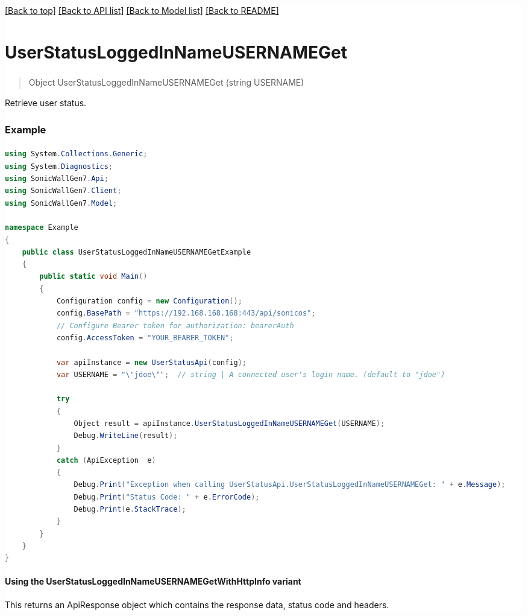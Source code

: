 [[Back to top]](#) [[Back to API list]](../README.md#documentation-for-api-endpoints) [[Back to Model list]](../README.md#documentation-for-models) [[Back to README]](../README.md)

<a id="userstatusloggedinnameusernameget"></a>
# **UserStatusLoggedInNameUSERNAMEGet**
> Object UserStatusLoggedInNameUSERNAMEGet (string USERNAME)



Retrieve user status.

### Example
```csharp
using System.Collections.Generic;
using System.Diagnostics;
using SonicWallGen7.Api;
using SonicWallGen7.Client;
using SonicWallGen7.Model;

namespace Example
{
    public class UserStatusLoggedInNameUSERNAMEGetExample
    {
        public static void Main()
        {
            Configuration config = new Configuration();
            config.BasePath = "https://192.168.168.168:443/api/sonicos";
            // Configure Bearer token for authorization: bearerAuth
            config.AccessToken = "YOUR_BEARER_TOKEN";

            var apiInstance = new UserStatusApi(config);
            var USERNAME = "\"jdoe\"";  // string | A connected user's login name. (default to "jdoe")

            try
            {
                Object result = apiInstance.UserStatusLoggedInNameUSERNAMEGet(USERNAME);
                Debug.WriteLine(result);
            }
            catch (ApiException  e)
            {
                Debug.Print("Exception when calling UserStatusApi.UserStatusLoggedInNameUSERNAMEGet: " + e.Message);
                Debug.Print("Status Code: " + e.ErrorCode);
                Debug.Print(e.StackTrace);
            }
        }
    }
}
```

#### Using the UserStatusLoggedInNameUSERNAMEGetWithHttpInfo variant
This returns an ApiResponse object which contains the response data, status code and headers.
